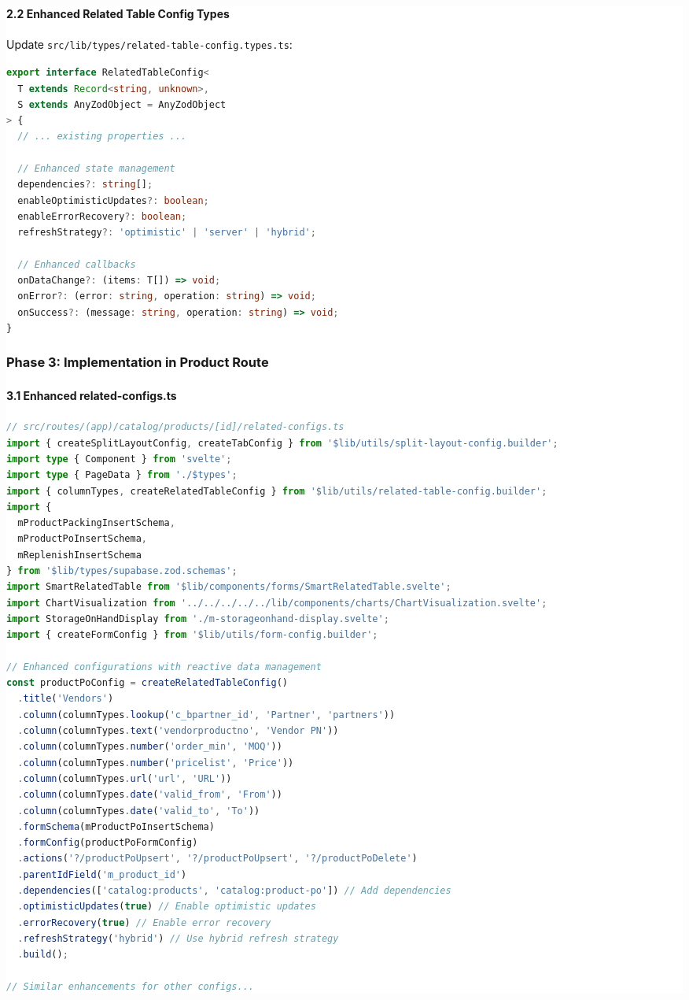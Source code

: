 #### 2.2 Enhanced Related Table Config Types

Update `src/lib/types/related-table-config.types.ts`:

```typescript
export interface RelatedTableConfig<
  T extends Record<string, unknown>,
  S extends AnyZodObject = AnyZodObject
> {
  // ... existing properties ...

  // Enhanced state management
  dependencies?: string[];
  enableOptimisticUpdates?: boolean;
  enableErrorRecovery?: boolean;
  refreshStrategy?: 'optimistic' | 'server' | 'hybrid';

  // Enhanced callbacks
  onDataChange?: (items: T[]) => void;
  onError?: (error: string, operation: string) => void;
  onSuccess?: (message: string, operation: string) => void;
}
```

### Phase 3: Implementation in Product Route

#### 3.1 Enhanced related-configs.ts

```typescript
// src/routes/(app)/catalog/products/[id]/related-configs.ts
import { createSplitLayoutConfig, createTabConfig } from '$lib/utils/split-layout-config.builder';
import type { Component } from 'svelte';
import type { PageData } from './$types';
import { columnTypes, createRelatedTableConfig } from '$lib/utils/related-table-config.builder';
import {
  mProductPackingInsertSchema,
  mProductPoInsertSchema,
  mReplenishInsertSchema
} from '$lib/types/supabase.zod.schemas';
import SmartRelatedTable from '$lib/components/forms/SmartRelatedTable.svelte';
import ChartVisualization from '../../../../../lib/components/charts/ChartVisualization.svelte';
import StorageOnHandDisplay from './m-storageonhand-display.svelte';
import { createFormConfig } from '$lib/utils/form-config.builder';

// Enhanced configurations with reactive data management
const productPoConfig = createRelatedTableConfig()
  .title('Vendors')
  .column(columnTypes.lookup('c_bpartner_id', 'Partner', 'partners'))
  .column(columnTypes.text('vendorproductno', 'Vendor PN'))
  .column(columnTypes.number('order_min', 'MOQ'))
  .column(columnTypes.number('pricelist', 'Price'))
  .column(columnTypes.url('url', 'URL'))
  .column(columnTypes.date('valid_from', 'From'))
  .column(columnTypes.date('valid_to', 'To'))
  .formSchema(mProductPoInsertSchema)
  .formConfig(productPoFormConfig)
  .actions('?/productPoUpsert', '?/productPoUpsert', '?/productPoDelete')
  .parentIdField('m_product_id')
  .dependencies(['catalog:products', 'catalog:product-po']) // Add dependencies
  .optimisticUpdates(true) // Enable optimistic updates
  .errorRecovery(true) // Enable error recovery
  .refreshStrategy('hybrid') // Use hybrid refresh strategy
  .build();

// Similar enhancements for other configs...
```